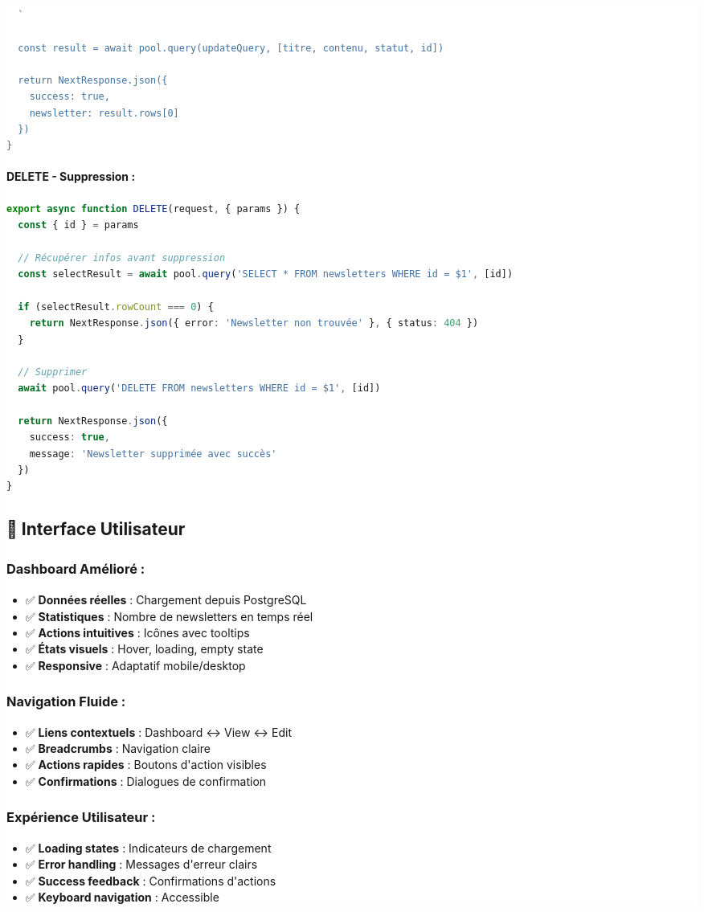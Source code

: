 ```typescript
  `
  
  const result = await pool.query(updateQuery, [titre, contenu, statut, id])
  
  return NextResponse.json({
    success: true,
    newsletter: result.rows[0]
  })
}
```

#### **DELETE - Suppression :**
```typescript
export async function DELETE(request, { params }) {
  const { id } = params
  
  // Récupérer infos avant suppression
  const selectResult = await pool.query('SELECT * FROM newsletters WHERE id = $1', [id])
  
  if (selectResult.rowCount === 0) {
    return NextResponse.json({ error: 'Newsletter non trouvée' }, { status: 404 })
  }
  
  // Supprimer
  await pool.query('DELETE FROM newsletters WHERE id = $1', [id])
  
  return NextResponse.json({
    success: true,
    message: 'Newsletter supprimée avec succès'
  })
}
```

## 🎨 Interface Utilisateur

### **Dashboard Amélioré :**
- ✅ **Données réelles** : Chargement depuis PostgreSQL
- ✅ **Statistiques** : Nombre de newsletters en temps réel
- ✅ **Actions intuitives** : Icônes avec tooltips
- ✅ **États visuels** : Hover, loading, empty state
- ✅ **Responsive** : Adaptatif mobile/desktop

### **Navigation Fluide :**
- ✅ **Liens contextuels** : Dashboard ↔ View ↔ Edit
- ✅ **Breadcrumbs** : Navigation claire
- ✅ **Actions rapides** : Boutons d'action visibles
- ✅ **Confirmations** : Dialogues de confirmation

### **Expérience Utilisateur :**
- ✅ **Loading states** : Indicateurs de chargement
- ✅ **Error handling** : Messages d'erreur clairs
- ✅ **Success feedback** : Confirmations d'actions
- ✅ **Keyboard navigation** : Accessible
